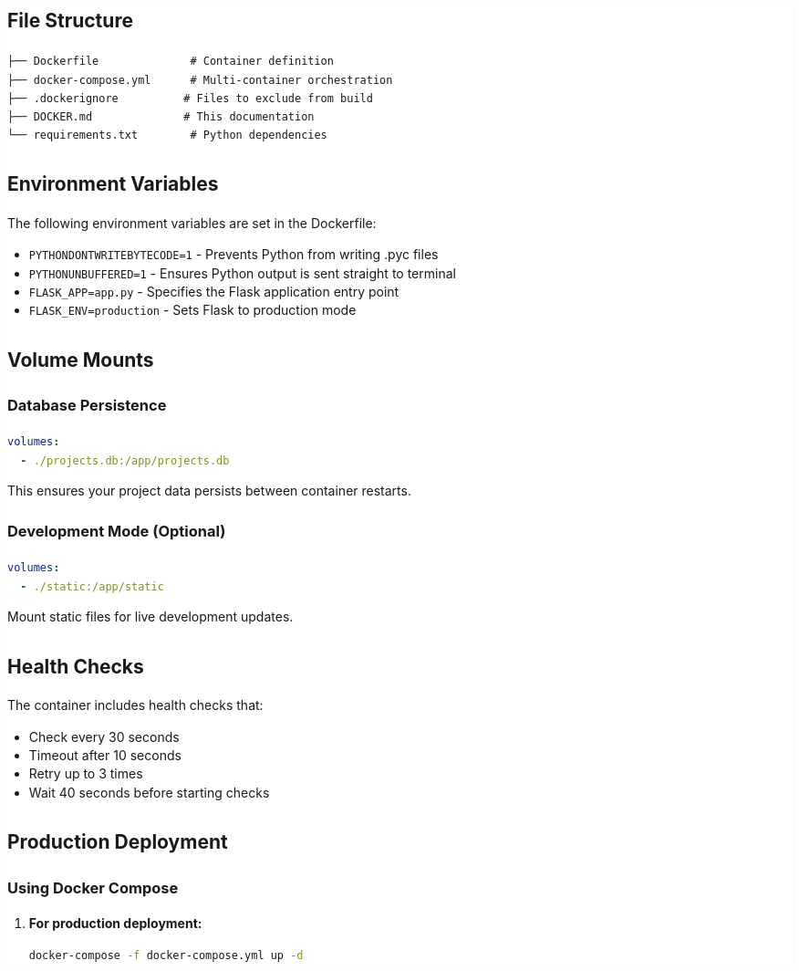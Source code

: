 ## File Structure

```
├── Dockerfile              # Container definition
├── docker-compose.yml      # Multi-container orchestration
├── .dockerignore          # Files to exclude from build
├── DOCKER.md              # This documentation
└── requirements.txt        # Python dependencies
```

## Environment Variables

The following environment variables are set in the Dockerfile:

- `PYTHONDONTWRITEBYTECODE=1` - Prevents Python from writing .pyc files
- `PYTHONUNBUFFERED=1` - Ensures Python output is sent straight to terminal
- `FLASK_APP=app.py` - Specifies the Flask application entry point
- `FLASK_ENV=production` - Sets Flask to production mode

## Volume Mounts

### Database Persistence
```yaml
volumes:
  - ./projects.db:/app/projects.db
```
This ensures your project data persists between container restarts.

### Development Mode (Optional)
```yaml
volumes:
  - ./static:/app/static
```
Mount static files for live development updates.

## Health Checks

The container includes health checks that:
- Check every 30 seconds
- Timeout after 10 seconds
- Retry up to 3 times
- Wait 40 seconds before starting checks

## Production Deployment

### Using Docker Compose

1. **For production deployment:**
   ```bash
   docker-compose -f docker-compose.yml up -d
   ```
